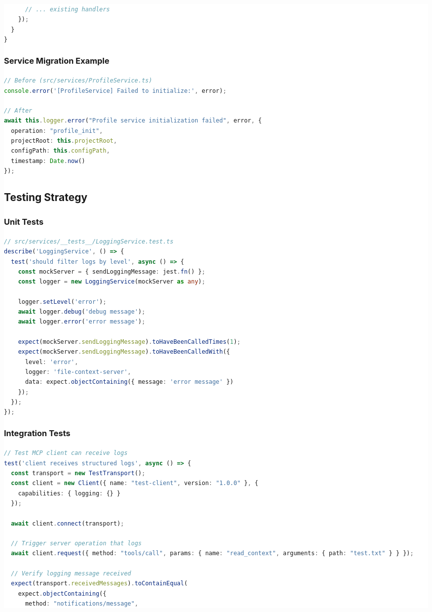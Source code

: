```typescript
      // ... existing handlers
    });
  }
}
```

### Service Migration Example
```typescript
// Before (src/services/ProfileService.ts)
console.error('[ProfileService] Failed to initialize:', error);

// After
await this.logger.error("Profile service initialization failed", error, {
  operation: "profile_init",
  projectRoot: this.projectRoot,
  configPath: this.configPath,
  timestamp: Date.now()
});
```

## Testing Strategy

### Unit Tests
```typescript
// src/services/__tests__/LoggingService.test.ts
describe('LoggingService', () => {
  test('should filter logs by level', async () => {
    const mockServer = { sendLoggingMessage: jest.fn() };
    const logger = new LoggingService(mockServer as any);
    
    logger.setLevel('error');
    await logger.debug('debug message');
    await logger.error('error message');
    
    expect(mockServer.sendLoggingMessage).toHaveBeenCalledTimes(1);
    expect(mockServer.sendLoggingMessage).toHaveBeenCalledWith({
      level: 'error',
      logger: 'file-context-server',
      data: expect.objectContaining({ message: 'error message' })
    });
  });
});
```

### Integration Tests
```typescript
// Test MCP client can receive logs
test('client receives structured logs', async () => {
  const transport = new TestTransport();
  const client = new Client({ name: "test-client", version: "1.0.0" }, {
    capabilities: { logging: {} }
  });
  
  await client.connect(transport);
  
  // Trigger server operation that logs
  await client.request({ method: "tools/call", params: { name: "read_context", arguments: { path: "test.txt" } } });
  
  // Verify logging message received
  expect(transport.receivedMessages).toContainEqual(
    expect.objectContaining({
      method: "notifications/message",
```